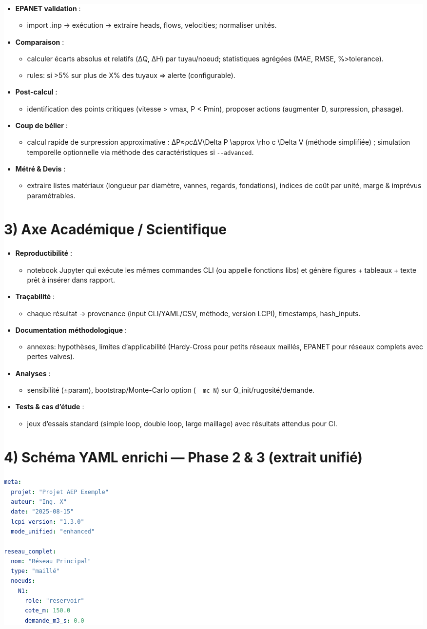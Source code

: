 - **EPANET validation** :
    
    - import .inp → exécution → extraire heads, flows, velocities; normaliser unités.
        
- **Comparaison** :
    
    - calculer écarts absolus et relatifs (ΔQ, ΔH) par tuyau/noeud; statistiques agrégées (MAE, RMSE, %>tolerance).
        
    - rules: si >5% sur plus de X% des tuyaux => alerte (configurable).
        
- **Post-calcul** :
    
    - identification des points critiques (vitesse > vmax, P < Pmin), proposer actions (augmenter D, surpression, phasage).
        
- **Coup de bélier** :
    
    - calcul rapide de surpression approximative : ΔP≈ρcΔV\Delta P \approx \rho c \Delta V (méthode simplifiée) ; simulation temporelle optionnelle via méthode des caractéristiques si `--advanced`.
        
- **Métré & Devis** :
    
    - extraire listes matériaux (longueur par diamètre, vannes, regards, fondations), indices de coût par unité, marge & imprévus paramétrables.
        

# 3) Axe Académique / Scientifique

- **Reproductibilité** :
    
    - notebook Jupyter qui exécute les mêmes commandes CLI (ou appelle fonctions libs) et génère figures + tableaux + texte prêt à insérer dans rapport.
        
- **Traçabilité** :
    
    - chaque résultat -> provenance (input CLI/YAML/CSV, méthode, version LCPI), timestamps, hash_inputs.
        
- **Documentation méthodologique** :
    
    - annexes: hypothèses, limites d’applicabilité (Hardy-Cross pour petits réseaux maillés, EPANET pour réseaux complets avec pertes valves).
        
- **Analyses** :
    
    - sensibilité (±param), bootstrap/Monte-Carlo option (`--mc N`) sur Q_init/rugosité/deman­de.
        
- **Tests & cas d’étude** :
    
    - jeux d’essais standard (simple loop, double loop, large maillage) avec résultats attendus pour CI.
        

# 4) Schéma YAML enrichi — Phase 2 & 3 (extrait unifié)

```yaml
meta:
  projet: "Projet AEP Exemple"
  auteur: "Ing. X"
  date: "2025-08-15"
  lcpi_version: "1.3.0"
  mode_unified: "enhanced"

reseau_complet:
  nom: "Réseau Principal"
  type: "maillé"
  noeuds:
    N1:
      role: "reservoir"
      cote_m: 150.0
      demande_m3_s: 0.0
```